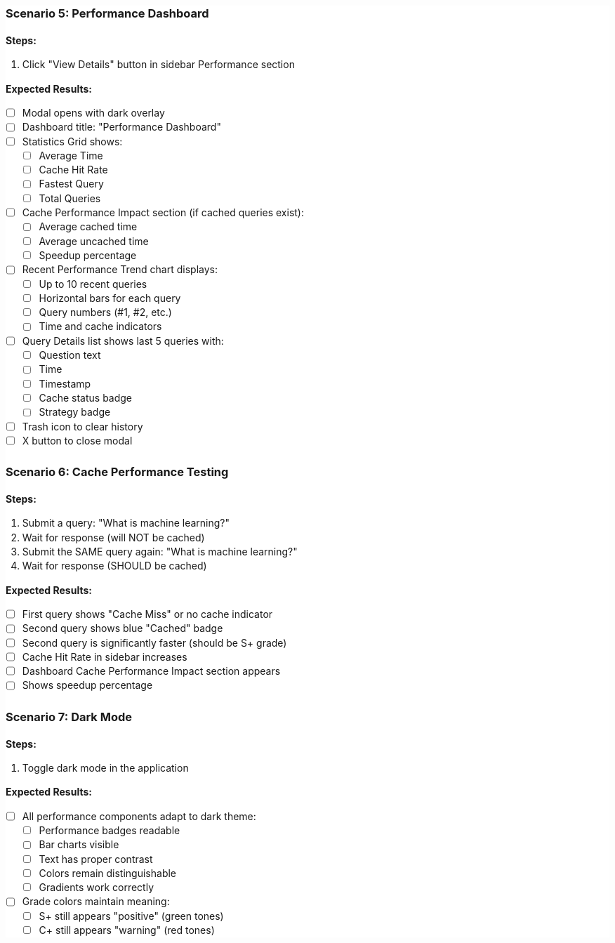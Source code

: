 ### Scenario 5: Performance Dashboard

**Steps:**
1. Click "View Details" button in sidebar Performance section

**Expected Results:**
- [ ] Modal opens with dark overlay
- [ ] Dashboard title: "Performance Dashboard"
- [ ] Statistics Grid shows:
  - [ ] Average Time
  - [ ] Cache Hit Rate
  - [ ] Fastest Query
  - [ ] Total Queries
- [ ] Cache Performance Impact section (if cached queries exist):
  - [ ] Average cached time
  - [ ] Average uncached time
  - [ ] Speedup percentage
- [ ] Recent Performance Trend chart displays:
  - [ ] Up to 10 recent queries
  - [ ] Horizontal bars for each query
  - [ ] Query numbers (#1, #2, etc.)
  - [ ] Time and cache indicators
- [ ] Query Details list shows last 5 queries with:
  - [ ] Question text
  - [ ] Time
  - [ ] Timestamp
  - [ ] Cache status badge
  - [ ] Strategy badge
- [ ] Trash icon to clear history
- [ ] X button to close modal

### Scenario 6: Cache Performance Testing

**Steps:**
1. Submit a query: "What is machine learning?"
2. Wait for response (will NOT be cached)
3. Submit the SAME query again: "What is machine learning?"
4. Wait for response (SHOULD be cached)

**Expected Results:**
- [ ] First query shows "Cache Miss" or no cache indicator
- [ ] Second query shows blue "Cached" badge
- [ ] Second query is significantly faster (should be S+ grade)
- [ ] Cache Hit Rate in sidebar increases
- [ ] Dashboard Cache Performance Impact section appears
- [ ] Shows speedup percentage

### Scenario 7: Dark Mode

**Steps:**
1. Toggle dark mode in the application

**Expected Results:**
- [ ] All performance components adapt to dark theme:
  - [ ] Performance badges readable
  - [ ] Bar charts visible
  - [ ] Text has proper contrast
  - [ ] Colors remain distinguishable
  - [ ] Gradients work correctly
- [ ] Grade colors maintain meaning:
  - [ ] S+ still appears "positive" (green tones)
  - [ ] C+ still appears "warning" (red tones)

